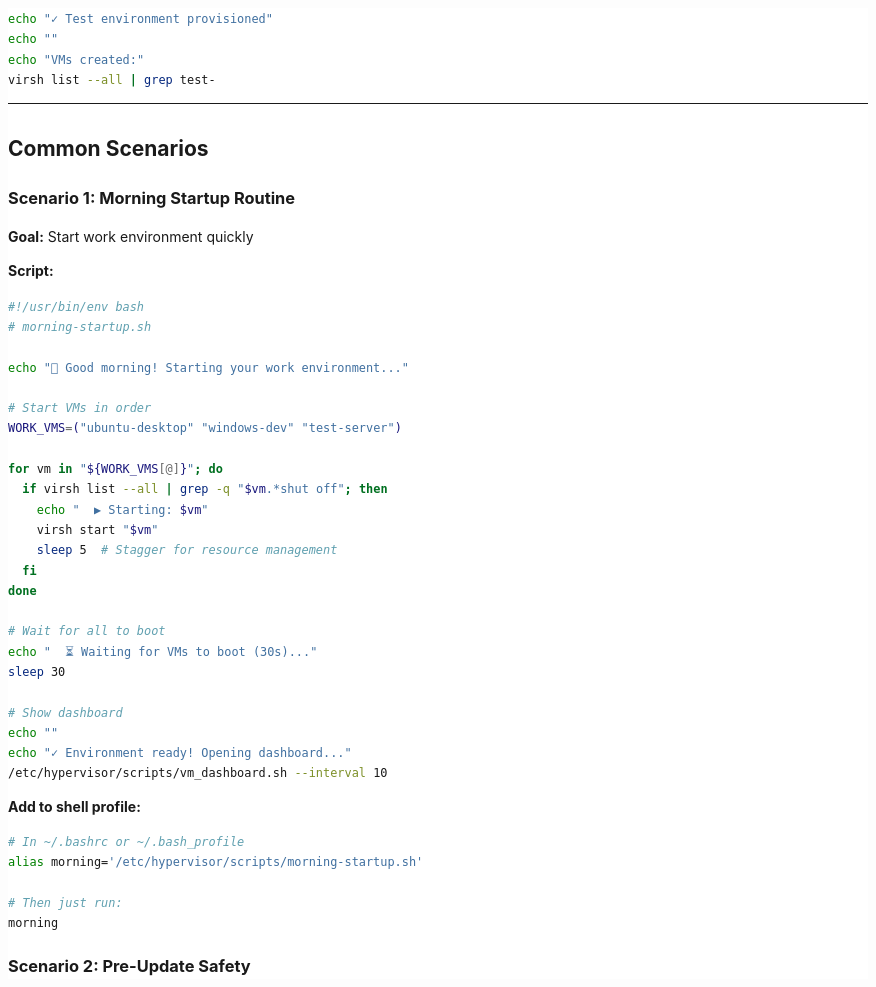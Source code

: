 ```bash
echo "✓ Test environment provisioned"
echo ""
echo "VMs created:"
virsh list --all | grep test-
```

---

## Common Scenarios

### Scenario 1: Morning Startup Routine

**Goal:** Start work environment quickly

**Script:**
```bash
#!/usr/bin/env bash
# morning-startup.sh

echo "🌅 Good morning! Starting your work environment..."

# Start VMs in order
WORK_VMS=("ubuntu-desktop" "windows-dev" "test-server")

for vm in "${WORK_VMS[@]}"; do
  if virsh list --all | grep -q "$vm.*shut off"; then
    echo "  ▶ Starting: $vm"
    virsh start "$vm"
    sleep 5  # Stagger for resource management
  fi
done

# Wait for all to boot
echo "  ⏳ Waiting for VMs to boot (30s)..."
sleep 30

# Show dashboard
echo ""
echo "✓ Environment ready! Opening dashboard..."
/etc/hypervisor/scripts/vm_dashboard.sh --interval 10
```

**Add to shell profile:**
```bash
# In ~/.bashrc or ~/.bash_profile
alias morning='/etc/hypervisor/scripts/morning-startup.sh'

# Then just run:
morning
```

### Scenario 2: Pre-Update Safety
